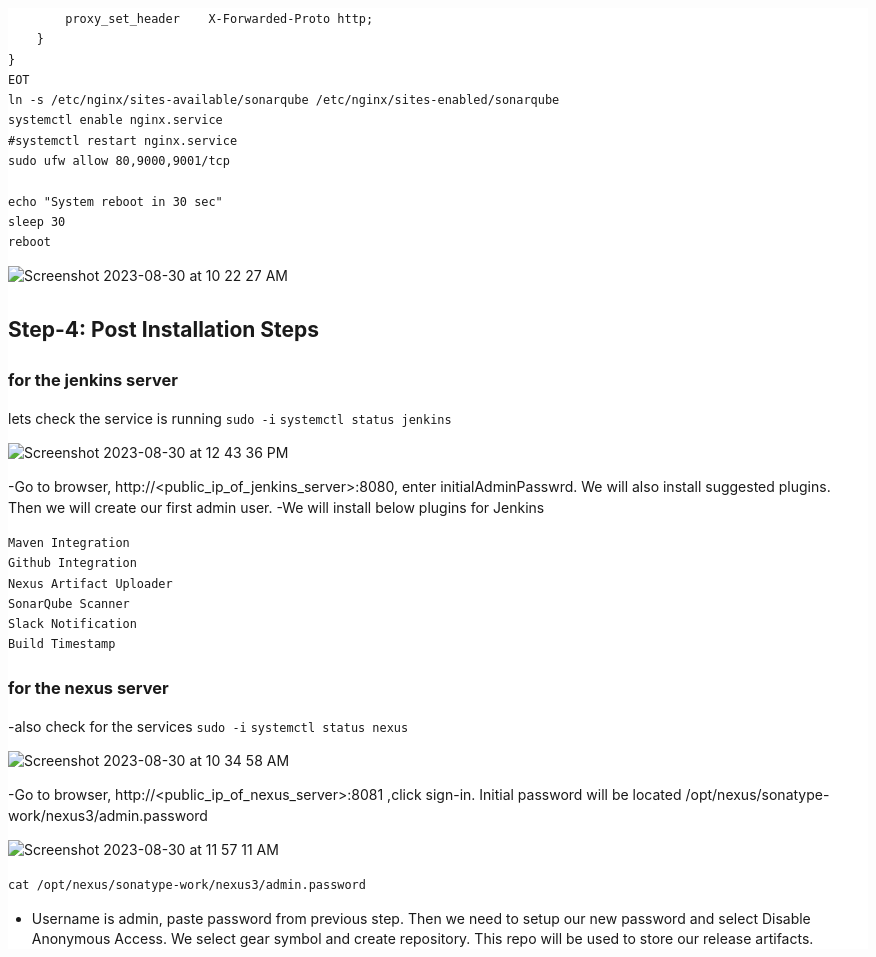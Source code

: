 ```
        proxy_set_header    X-Forwarded-Proto http;
    }
}
EOT
ln -s /etc/nginx/sites-available/sonarqube /etc/nginx/sites-enabled/sonarqube
systemctl enable nginx.service
#systemctl restart nginx.service
sudo ufw allow 80,9000,9001/tcp

echo "System reboot in 30 sec"
sleep 30
reboot
```
<img width="1523" alt="Screenshot 2023-08-30 at 10 22 27 AM" src="https://github.com/abdtarek/CI-CD-pipeline-/assets/137318449/1afd2f0a-a1a1-47da-ab1e-bc958a6d626f">

## Step-4: Post Installation Steps

### for the jenkins server
lets check the service is running `sudo -i` `systemctl status jenkins`

<img width="1523" alt="Screenshot 2023-08-30 at 12 43 36 PM" src="https://github.com/abdtarek/CI-CD-pipeline-/assets/137318449/e1523067-7bd0-4ab3-ac42-074dc1e966fe">

-Go to browser, http://<public_ip_of_jenkins_server>:8080, enter initialAdminPasswrd. We will also install suggested plugins. Then we will create our first admin user.
-We will install below plugins for Jenkins
```
Maven Integration
Github Integration
Nexus Artifact Uploader
SonarQube Scanner
Slack Notification
Build Timestamp
```
### for the nexus server
-also check for the services `sudo -i` `systemctl status nexus`


<img width="1523" alt="Screenshot 2023-08-30 at 10 34 58 AM" src="https://github.com/abdtarek/CI-CD-pipeline-/assets/137318449/6206c90a-d4f7-429f-9e05-eeaed596ca52">


-Go to browser, http://<public_ip_of_nexus_server>:8081 ,click sign-in. Initial password will be located /opt/nexus/sonatype-work/nexus3/admin.password


<img width="1523" alt="Screenshot 2023-08-30 at 11 57 11 AM" src="https://github.com/abdtarek/CI-CD-pipeline-/assets/137318449/73167bea-b116-47ce-a840-25e1e88d48fe">


`cat /opt/nexus/sonatype-work/nexus3/admin.password`

- Username is admin, paste password from previous step. Then we need to setup our new password and select Disable Anonymous Access.
We select gear symbol and create repository. This repo will be used to store our release artifacts.
